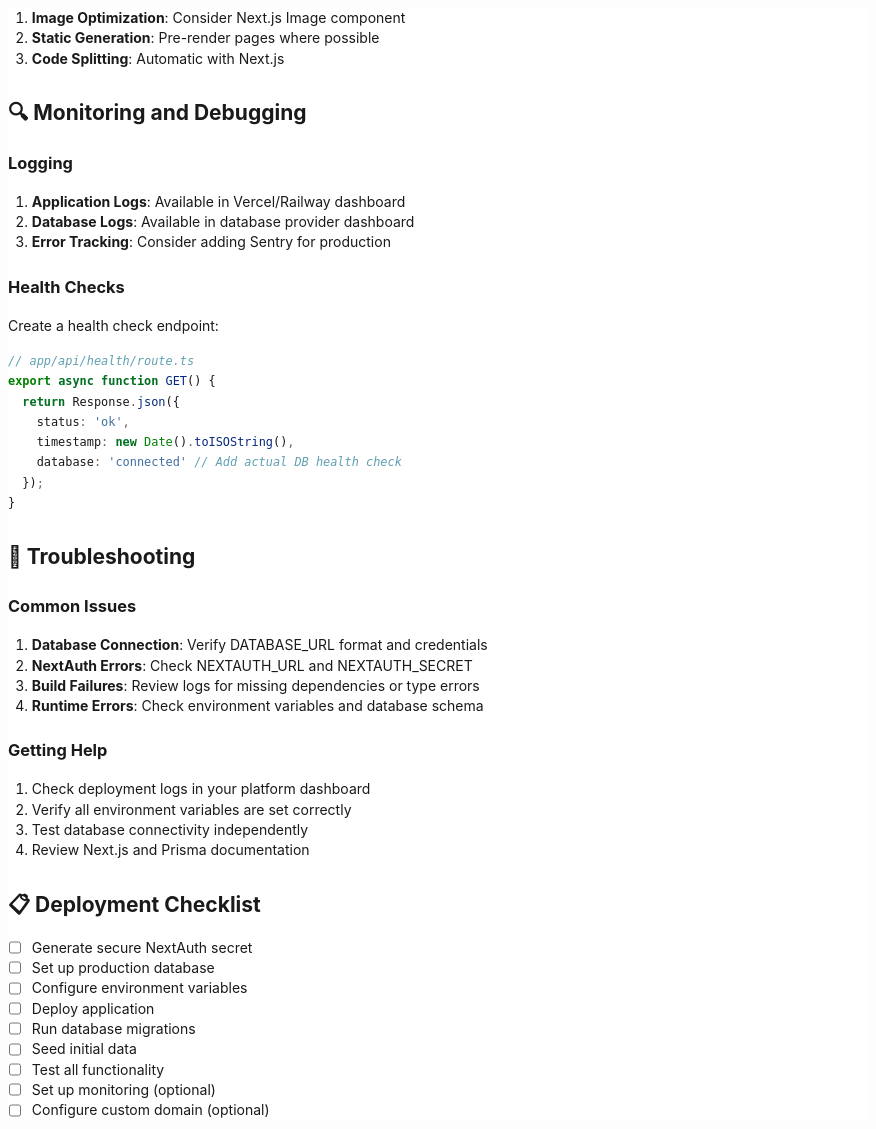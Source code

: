 1. **Image Optimization**: Consider Next.js Image component
2. **Static Generation**: Pre-render pages where possible
3. **Code Splitting**: Automatic with Next.js

## 🔍 Monitoring and Debugging

### Logging

1. **Application Logs**: Available in Vercel/Railway dashboard
2. **Database Logs**: Available in database provider dashboard
3. **Error Tracking**: Consider adding Sentry for production

### Health Checks

Create a health check endpoint:

```typescript
// app/api/health/route.ts
export async function GET() {
  return Response.json({ 
    status: 'ok', 
    timestamp: new Date().toISOString(),
    database: 'connected' // Add actual DB health check
  });
}
```

## 🚨 Troubleshooting

### Common Issues

1. **Database Connection**: Verify DATABASE_URL format and credentials
2. **NextAuth Errors**: Check NEXTAUTH_URL and NEXTAUTH_SECRET
3. **Build Failures**: Review logs for missing dependencies or type errors
4. **Runtime Errors**: Check environment variables and database schema

### Getting Help

1. Check deployment logs in your platform dashboard
2. Verify all environment variables are set correctly
3. Test database connectivity independently
4. Review Next.js and Prisma documentation

## 📋 Deployment Checklist

- [ ] Generate secure NextAuth secret
- [ ] Set up production database
- [ ] Configure environment variables
- [ ] Deploy application
- [ ] Run database migrations
- [ ] Seed initial data
- [ ] Test all functionality
- [ ] Set up monitoring (optional)
- [ ] Configure custom domain (optional)
